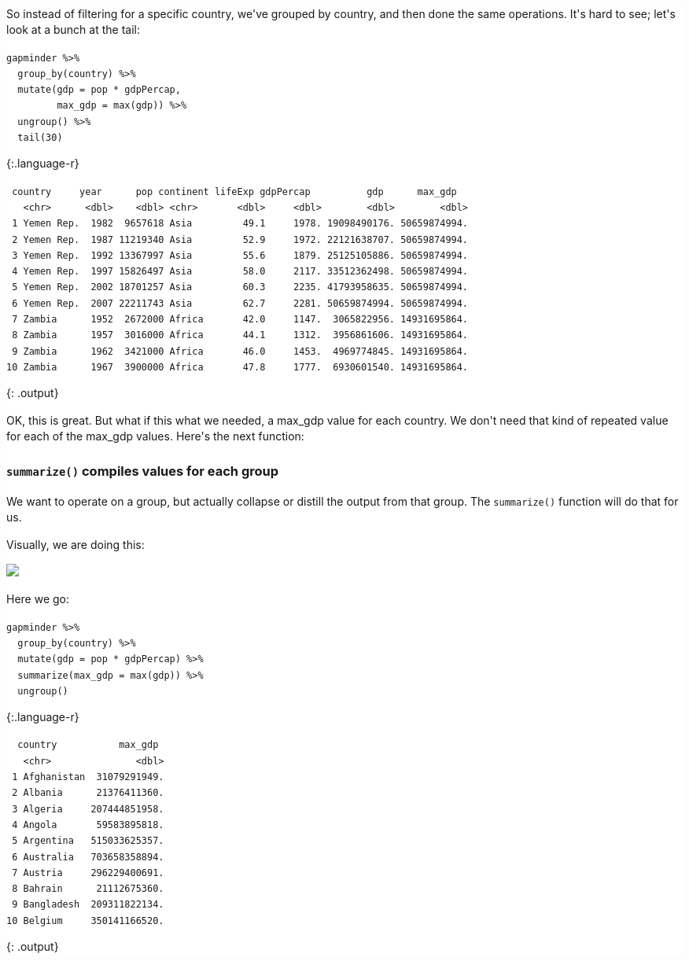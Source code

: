 So instead of filtering for a specific country, we've grouped by country, and then done the same operations. It's hard to see; let's look at a bunch at the tail:

~~~
gapminder %>%
  group_by(country) %>%
  mutate(gdp = pop * gdpPercap, 
  	     max_gdp = max(gdp)) %>%
  ungroup() %>% 
  tail(30)
~~~
{:.language-r}

~~~
 country     year      pop continent lifeExp gdpPercap          gdp      max_gdp
   <chr>      <dbl>    <dbl> <chr>       <dbl>     <dbl>        <dbl>        <dbl>
 1 Yemen Rep.  1982  9657618 Asia         49.1     1978. 19098490176. 50659874994.
 2 Yemen Rep.  1987 11219340 Asia         52.9     1972. 22121638707. 50659874994.
 3 Yemen Rep.  1992 13367997 Asia         55.6     1879. 25125105886. 50659874994.
 4 Yemen Rep.  1997 15826497 Asia         58.0     2117. 33512362498. 50659874994.
 5 Yemen Rep.  2002 18701257 Asia         60.3     2235. 41793958635. 50659874994.
 6 Yemen Rep.  2007 22211743 Asia         62.7     2281. 50659874994. 50659874994.
 7 Zambia      1952  2672000 Africa       42.0     1147.  3065822956. 14931695864.
 8 Zambia      1957  3016000 Africa       44.1     1312.  3956861606. 14931695864.
 9 Zambia      1962  3421000 Africa       46.0     1453.  4969774845. 14931695864.
10 Zambia      1967  3900000 Africa       47.8     1777.  6930601540. 14931695864.
~~~
{: .output}

OK, this is great. But what if this what we needed, a max_gdp value for each country. We don't need that kind of repeated value for each of the max_gdp values. Here's the next function: 

### `summarize()` compiles values for each group

We want to operate on a group, but actually collapse or distill the output from that group. The `summarize()` function will do that for us.

Visually, we are doing this:

<img src="../img/rstudio-cheatsheet-summarise.png" width="400px" />

Here we go:

~~~
gapminder %>%
  group_by(country) %>%
  mutate(gdp = pop * gdpPercap) %>%
  summarize(max_gdp = max(gdp)) %>%
  ungroup()
~~~
{:.language-r}

~~~
  country           max_gdp
   <chr>               <dbl>
 1 Afghanistan  31079291949.
 2 Albania      21376411360.
 3 Algeria     207444851958.
 4 Angola       59583895818.
 5 Argentina   515033625357.
 6 Australia   703658358894.
 7 Austria     296229400691.
 8 Bahrain      21112675360.
 9 Bangladesh  209311822134.
10 Belgium     350141166520.
~~~
{: .output}
